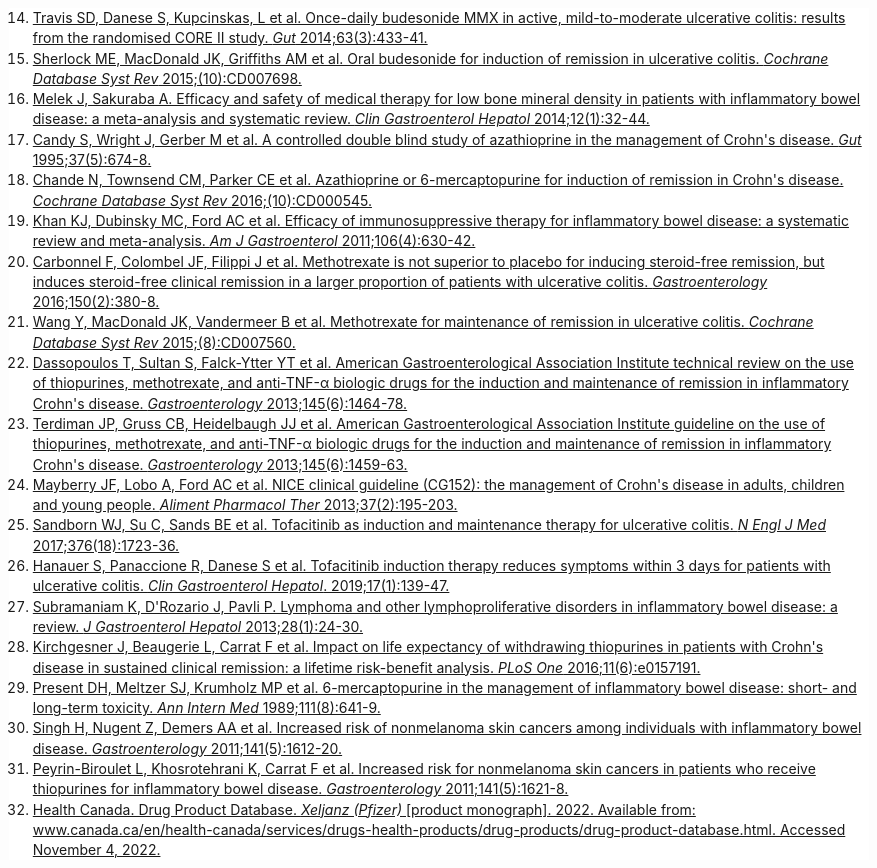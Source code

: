 14. [Travis SD, Danese S, Kupcinskas, L et al. Once-daily budesonide MMX in active, mild-to-moderate ulcerative colitis: results from the randomised CORE II study. *Gut* 2014;63(3):433-41.](https://www.ncbi.nlm.nih.gov/pubmed/23436336)
15. [Sherlock ME, MacDonald JK, Griffiths AM et al. Oral budesonide for induction of remission in ulcerative colitis. *Cochrane Database Syst Rev* 2015;(10):CD007698.](https://www.ncbi.nlm.nih.gov/pubmed/26497719)
16. [Melek J, Sakuraba A. Efficacy and safety of medical therapy for low bone mineral density in patients with inflammatory bowel disease: a meta-analysis and systematic review. *Clin Gastroenterol Hepatol* 2014;12(1):32-44.](http://www.ncbi.nlm.nih.gov/pubmed/23981521)
17. [Candy S, Wright J, Gerber M et al. A controlled double blind study of azathioprine in the management of Crohn's disease. *Gut* 1995;37(5):674-8.](http://www.ncbi.nlm.nih.gov/pubmed/8549944)
18. [Chande N, Townsend CM, Parker CE et al. Azathioprine or 6-mercaptopurine for induction of remission in Crohn's disease. *Cochrane Database Syst Rev* 2016;(10):CD000545.](https://www.ncbi.nlm.nih.gov/pubmed/27783843)
19. [Khan KJ, Dubinsky MC, Ford AC et al. Efficacy of immunosuppressive therapy for inflammatory bowel disease: a systematic review and meta-analysis. *Am J Gastroenterol* 2011;106(4):630-42.](http://www.ncbi.nlm.nih.gov/pubmed/21407186)
20. [Carbonnel F, Colombel JF, Filippi J et al. Methotrexate is not superior to placebo for inducing steroid-free remission, but induces steroid-free clinical remission in a larger proportion of patients with ulcerative colitis. *Gastroenterology* 2016;150(2):380-8.](https://www.ncbi.nlm.nih.gov/pubmed/26632520)
21. [Wang Y, MacDonald JK, Vandermeer B et al. Methotrexate for maintenance of remission in ulcerative colitis. *Cochrane Database Syst Rev* 2015;(8):CD007560.](http://www.ncbi.nlm.nih.gov/pubmed/26263042)
22. [Dassopoulos T, Sultan S, Falck-Ytter YT et al. American Gastroenterological Association Institute technical review on the use of thiopurines, methotrexate, and anti-TNF-α biologic drugs for the induction and maintenance of remission in inflammatory Crohn's disease. *Gastroenterology* 2013;145(6):1464-78.](http://www.ncbi.nlm.nih.gov/pubmed/24267475)
23. [Terdiman JP, Gruss CB, Heidelbaugh JJ et al. American Gastroenterological Association Institute guideline on the use of thiopurines, methotrexate, and anti-TNF-α biologic drugs for the induction and maintenance of remission in inflammatory Crohn's disease. *Gastroenterology* 2013;145(6):1459-63.](http://www.ncbi.nlm.nih.gov/pubmed/24267474)
24. [Mayberry JF, Lobo A, Ford AC et al. NICE clinical guideline (CG152): the management of Crohn's disease in adults, children and young people. *Aliment Pharmacol Ther* 2013;37(2):195-203.](http://www.ncbi.nlm.nih.gov/pubmed/23151246)
25. [Sandborn WJ, Su C, Sands BE et al. Tofacitinib as induction and maintenance therapy for ulcerative colitis. *N Engl J Med* 2017;376(18):1723-36.](https://pubmed.ncbi.nlm.nih.gov/28467869/)
26. [Hanauer S, Panaccione R, Danese S et al. Tofacitinib induction therapy reduces symptoms within 3 days for patients with ulcerative colitis. *Clin Gastroenterol Hepatol*. 2019;17(1):139-47.](https://pubmed.ncbi.nlm.nih.gov/30012431/)
27. [Subramaniam K, D'Rozario J, Pavli P. Lymphoma and other lymphoproliferative disorders in inflammatory bowel disease: a review. *J Gastroenterol Hepatol* 2013;28(1):24-30.](http://www.ncbi.nlm.nih.gov/pubmed/23094824)
28. [Kirchgesner J, Beaugerie L, Carrat F et al. Impact on life expectancy of withdrawing thiopurines in patients with Crohn's disease in sustained clinical remission: a lifetime risk-benefit analysis. *PLoS One* 2016;11(6):e0157191.](https://www.ncbi.nlm.nih.gov/pubmed/27271176)
29. [Present DH, Meltzer SJ, Krumholz MP et al. 6-mercaptopurine in the management of inflammatory bowel disease: short- and long-term toxicity. *Ann Intern Med* 1989;111(8):641-9.](http://www.ncbi.nlm.nih.gov/pubmed/2802419)
30. [Singh H, Nugent Z, Demers AA et al. Increased risk of nonmelanoma skin cancers among individuals with inflammatory bowel disease. *Gastroenterology* 2011;141(5):1612-20.](http://www.ncbi.nlm.nih.gov/pubmed/21806945)
31. [Peyrin-Biroulet L, Khosrotehrani K, Carrat F et al. Increased risk for nonmelanoma skin cancers in patients who receive thiopurines for inflammatory bowel disease. *Gastroenterology* 2011;141(5):1621-8.](http://www.ncbi.nlm.nih.gov/pubmed/21708105)
32. [Health Canada. Drug Product Database. *Xeljanz (Pfizer)* [product monograph]. 2022. Available from: www.canada.ca/en/health-canada/services/drugs-health-products/drug-products/drug-product-database.html. Accessed November 4, 2022.](https://www.canada.ca/en/health-canada/services/drugs-health-products/drug-products/drug-product-database.html)
